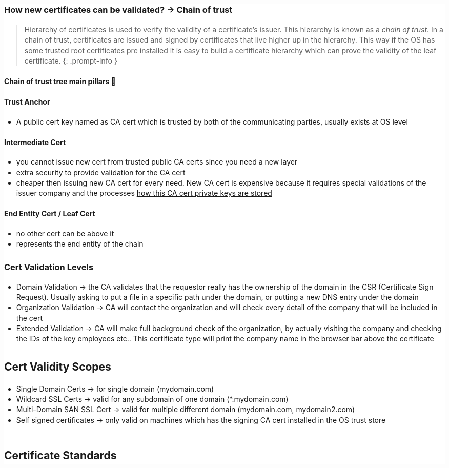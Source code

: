 ### How new certificates can be validated? -> Chain of trust

> Hierarchy of certificates is used to verify the validity of a certificate’s issuer. This hierarchy is known as a _chain of trust_. In a chain of trust, certificates are issued and signed by certificates that live higher up in the hierarchy.
This way if the OS has some trusted root certificates pre installed it is easy to build a certificate hierarchy which can prove the validity of the leaf certificate.
{: .prompt-info }

#### Chain of trust tree main pillars 🧱

#### Trust Anchor

- A public cert key named as CA cert which is trusted by both of the communicating parties, usually exists at OS level

#### Intermediate Cert

- you cannot issue new cert from trusted public CA certs since you need a new layer
- extra security to provide validation for the CA cert
- cheaper then issuing new CA cert for every need. New CA cert is expensive because it requires special validations of the issuer company and the processes [how this CA cert private keys are stored](https://security.stackexchange.com/questions/24896/how-do-certification-authorities-store-their-private-root-keys)

#### End Entity Cert / Leaf Cert

- no other cert can be above it
- represents the end entity of the chain

### Cert Validation Levels

- Domain Validation -> the CA validates that the requestor really has the ownership of the domain in the CSR (Certificate Sign Request). Usually asking to put a file in a specific path under the domain, or putting a new DNS entry under the domain
- Organization Validation -> CA will contact the organization and will check every detail of the company that will be included in the cert
- Extended Validation -> CA will make full background check of the organization, by actually visiting the company and checking the IDs of the key employees etc.. This certificate type will print the company name in the browser bar above the certificate

## Cert Validity Scopes

- Single Domain Certs -> for single domain (mydomain.com)
- Wildcard SSL Certs -> valid for any subdomain of one domain (*.mydomain.com)
- Multi-Domain SAN SSL Cert -> valid for multiple different domain (mydomain.com, mydomain2.com)
- Self signed certificates -> only valid on machines which has the signing CA cert installed in the OS trust store

---

## Certificate Standards
